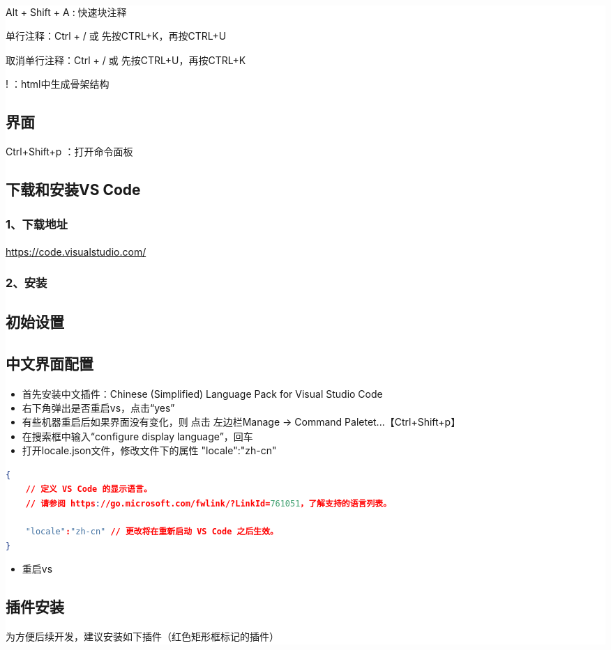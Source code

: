 Alt + Shift + A : 快速块注释

单行注释：Ctrl + / 或 先按CTRL+K，再按CTRL+U

取消单行注释：Ctrl + / 或 先按CTRL+U，再按CTRL+K

! ：html中生成骨架结构

## 界面

Ctrl+Shift+p ：打开命令面板

## 下载和安装VS Code

### 1、下载地址

https://code.visualstudio.com/

### 2、安装

## 初始设置

## 中文界面配置

- 首先安装中文插件：Chinese (Simplified) Language Pack for Visual Studio Code
- 右下角弹出是否重启vs，点击“yes”
- 有些机器重启后如果界面没有变化，则 点击 左边栏Manage -> Command Paletet...【Ctrl+Shift+p】
- 在搜索框中输入“configure display language”，回车
- 打开locale.json文件，修改文件下的属性 "locale":"zh-cn"

```json
{
    // 定义 VS Code 的显示语言。
    // 请参阅 https://go.microsoft.com/fwlink/?LinkId=761051，了解支持的语言列表。
  
    "locale":"zh-cn" // 更改将在重新启动 VS Code 之后生效。
}
```

- 重启vs

## 插件安装

为方便后续开发，建议安装如下插件（红色矩形框标记的插件）
